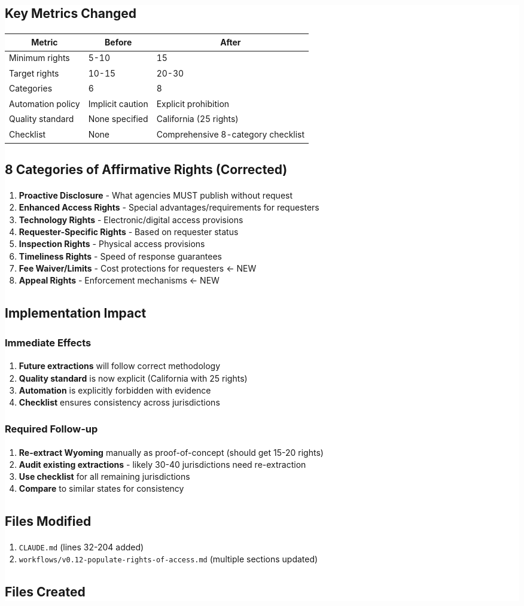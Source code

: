## Key Metrics Changed

| Metric | Before | After |
|--------|--------|-------|
| Minimum rights | 5-10 | 15 |
| Target rights | 10-15 | 20-30 |
| Categories | 6 | 8 |
| Automation policy | Implicit caution | Explicit prohibition |
| Quality standard | None specified | California (25 rights) |
| Checklist | None | Comprehensive 8-category checklist |

## 8 Categories of Affirmative Rights (Corrected)

1. **Proactive Disclosure** - What agencies MUST publish without request
2. **Enhanced Access Rights** - Special advantages/requirements for requesters
3. **Technology Rights** - Electronic/digital access provisions
4. **Requester-Specific Rights** - Based on requester status
5. **Inspection Rights** - Physical access provisions
6. **Timeliness Rights** - Speed of response guarantees
7. **Fee Waiver/Limits** - Cost protections for requesters ← NEW
8. **Appeal Rights** - Enforcement mechanisms ← NEW

## Implementation Impact

### Immediate Effects

1. **Future extractions** will follow correct methodology
2. **Quality standard** is now explicit (California with 25 rights)
3. **Automation** is explicitly forbidden with evidence
4. **Checklist** ensures consistency across jurisdictions

### Required Follow-up

1. **Re-extract Wyoming** manually as proof-of-concept (should get 15-20 rights)
2. **Audit existing extractions** - likely 30-40 jurisdictions need re-extraction
3. **Use checklist** for all remaining jurisdictions
4. **Compare** to similar states for consistency

## Files Modified

1. `CLAUDE.md` (lines 32-204 added)
2. `workflows/v0.12-populate-rights-of-access.md` (multiple sections updated)

## Files Created
